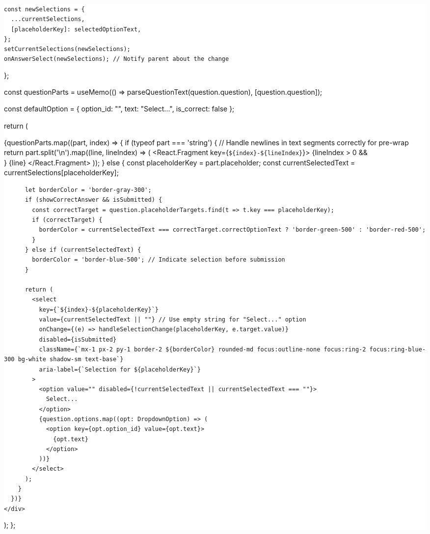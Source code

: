     const newSelections = {
      ...currentSelections,
      [placeholderKey]: selectedOptionText,
    };
    setCurrentSelections(newSelections);
    onAnswerSelect(newSelections); // Notify parent about the change
  };

  const questionParts = useMemo(() => parseQuestionText(question.question), [question.question]);

  const defaultOption = { option_id: "", text: "Select...", is_correct: false };

  return (
    <div className="dropdown-selection-container text-lg leading-relaxed">
      {questionParts.map((part, index) => {
        if (typeof part === 'string') {
          // Handle newlines in text segments correctly for pre-wrap
          return part.split('\n').map((line, lineIndex) => (
            <React.Fragment key={`${index}-${lineIndex}`}>
              {lineIndex > 0 && <br />}
              {line}
            </React.Fragment>
          ));
        } else {
          const placeholderKey = part.placeholder;
          const currentSelectedText = currentSelections[placeholderKey];
          
          let borderColor = 'border-gray-300';
          if (showCorrectAnswer && isSubmitted) {
            const correctTarget = question.placeholderTargets.find(t => t.key === placeholderKey);
            if (correctTarget) {
              borderColor = currentSelectedText === correctTarget.correctOptionText ? 'border-green-500' : 'border-red-500';
            }
          } else if (currentSelectedText) {
            borderColor = 'border-blue-500'; // Indicate selection before submission
          }

          return (
            <select
              key={`${index}-${placeholderKey}`}
              value={currentSelectedText || ""} // Use empty string for "Select..." option
              onChange={(e) => handleSelectionChange(placeholderKey, e.target.value)}
              disabled={isSubmitted}
              className={`mx-1 px-2 py-1 border-2 ${borderColor} rounded-md focus:outline-none focus:ring-2 focus:ring-blue-300 bg-white shadow-sm text-base`}
              aria-label={`Selection for ${placeholderKey}`}
            >
              <option value="" disabled={!currentSelectedText || currentSelectedText === ""}>
                Select...
              </option>
              {question.options.map((opt: DropdownOption) => (
                <option key={opt.option_id} value={opt.text}>
                  {opt.text}
                </option>
              ))}
            </select>
          );
        }
      })}
    </div>
  );
};


  [questionId: string]: UserAnswer;
